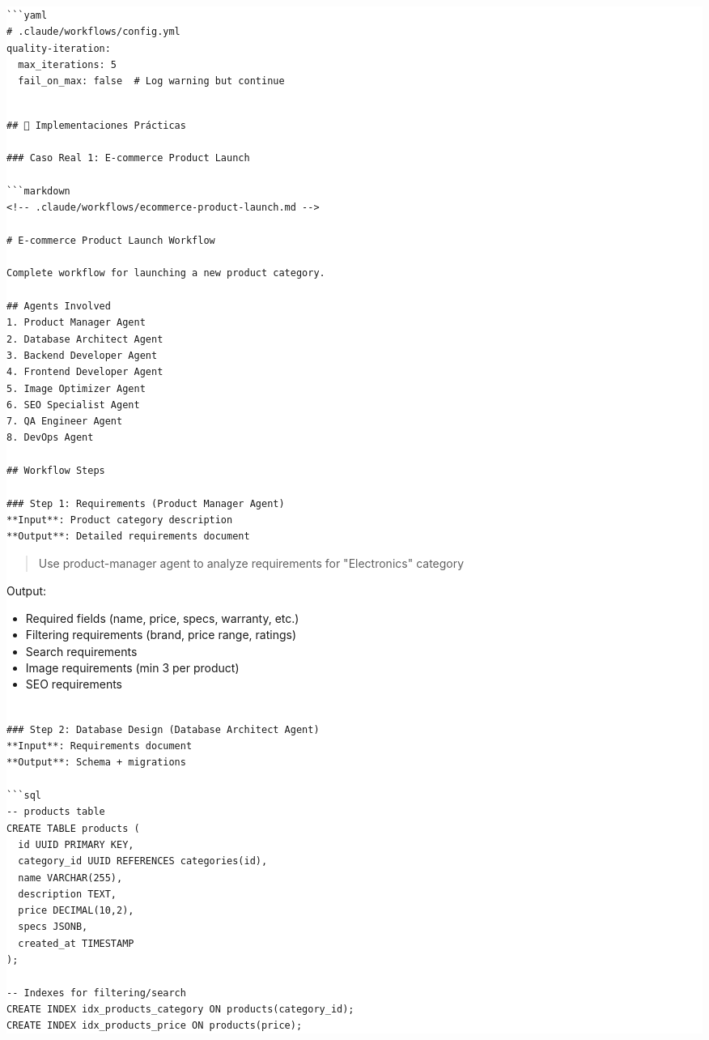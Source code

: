 ```
```yaml
# .claude/workflows/config.yml
quality-iteration:
  max_iterations: 5
  fail_on_max: false  # Log warning but continue
```
```

## 💼 Implementaciones Prácticas

### Caso Real 1: E-commerce Product Launch

```markdown
<!-- .claude/workflows/ecommerce-product-launch.md -->

# E-commerce Product Launch Workflow

Complete workflow for launching a new product category.

## Agents Involved
1. Product Manager Agent
2. Database Architect Agent
3. Backend Developer Agent
4. Frontend Developer Agent
5. Image Optimizer Agent
6. SEO Specialist Agent
7. QA Engineer Agent
8. DevOps Agent

## Workflow Steps

### Step 1: Requirements (Product Manager Agent)
**Input**: Product category description
**Output**: Detailed requirements document

```
> Use product-manager agent to analyze requirements for "Electronics" category

Output:
- Required fields (name, price, specs, warranty, etc.)
- Filtering requirements (brand, price range, ratings)
- Search requirements
- Image requirements (min 3 per product)
- SEO requirements
```

### Step 2: Database Design (Database Architect Agent)
**Input**: Requirements document
**Output**: Schema + migrations

```sql
-- products table
CREATE TABLE products (
  id UUID PRIMARY KEY,
  category_id UUID REFERENCES categories(id),
  name VARCHAR(255),
  description TEXT,
  price DECIMAL(10,2),
  specs JSONB,
  created_at TIMESTAMP
);

-- Indexes for filtering/search
CREATE INDEX idx_products_category ON products(category_id);
CREATE INDEX idx_products_price ON products(price);
```